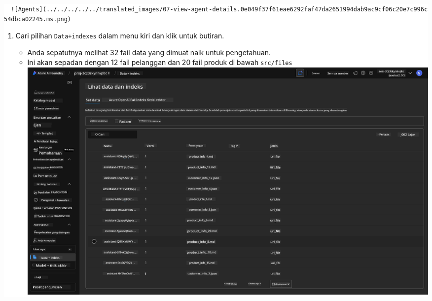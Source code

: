       ![Agents](../../../../../translated_images/07-view-agent-details.0e049f37f61eae6292faf47da2651994dab9ac9cf06c20e7c996c54dbca02245.ms.png)

1. Cari pilihan `Data+indexes` dalam menu kiri dan klik untuk butiran. 

      - Anda sepatutnya melihat 32 fail data yang dimuat naik untuk pengetahuan.
      - Ini akan sepadan dengan 12 fail pelanggan dan 20 fail produk di bawah `src/files` 
      ![Data](../../../../../translated_images/08-visit-data-indexes.5a4cc1686fa0d19a49625f0d4956f3b22681ae275a62c35516dabf1eb9d49a89.ms.png)
